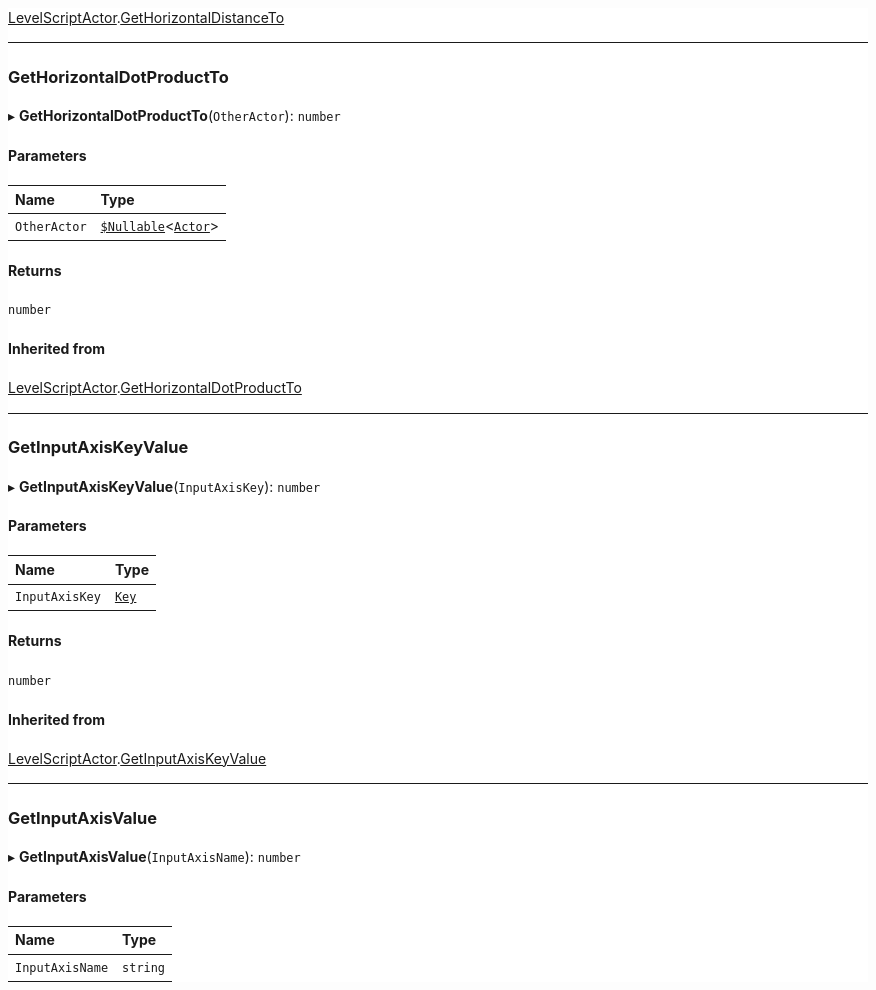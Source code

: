 [LevelScriptActor](ue_ue.LevelScriptActor.md).[GetHorizontalDistanceTo](ue_ue.LevelScriptActor.md#gethorizontaldistanceto)

___

### GetHorizontalDotProductTo

▸ **GetHorizontalDotProductTo**(`OtherActor`): `number`

#### Parameters

| Name | Type |
| :------ | :------ |
| `OtherActor` | [`$Nullable`](../modules/puerts.md#$nullable)<[`Actor`](ue_ue.Actor.md)\> |

#### Returns

`number`

#### Inherited from

[LevelScriptActor](ue_ue.LevelScriptActor.md).[GetHorizontalDotProductTo](ue_ue.LevelScriptActor.md#gethorizontaldotproductto)

___

### GetInputAxisKeyValue

▸ **GetInputAxisKeyValue**(`InputAxisKey`): `number`

#### Parameters

| Name | Type |
| :------ | :------ |
| `InputAxisKey` | [`Key`](ue_ue.Key.md) |

#### Returns

`number`

#### Inherited from

[LevelScriptActor](ue_ue.LevelScriptActor.md).[GetInputAxisKeyValue](ue_ue.LevelScriptActor.md#getinputaxiskeyvalue)

___

### GetInputAxisValue

▸ **GetInputAxisValue**(`InputAxisName`): `number`

#### Parameters

| Name | Type |
| :------ | :------ |
| `InputAxisName` | `string` |
